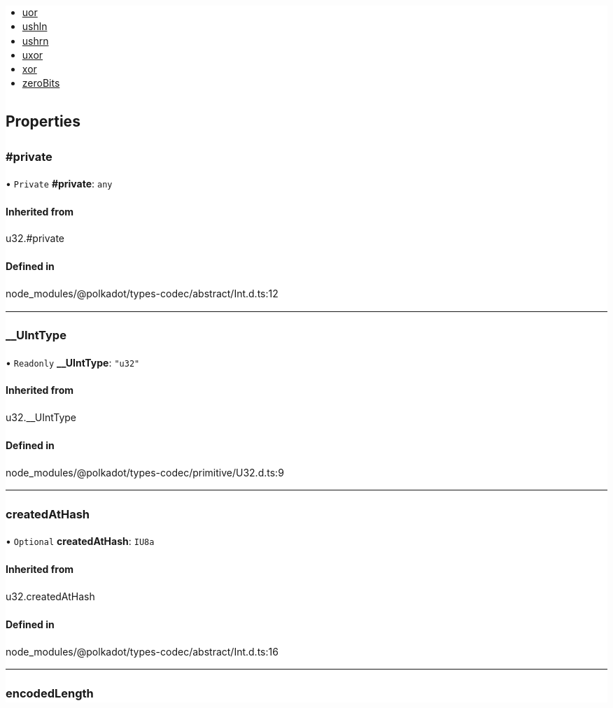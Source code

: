 - [uor](InterbtcLendTokenId.md#uor)
- [ushln](InterbtcLendTokenId.md#ushln)
- [ushrn](InterbtcLendTokenId.md#ushrn)
- [uxor](InterbtcLendTokenId.md#uxor)
- [xor](InterbtcLendTokenId.md#xor)
- [zeroBits](InterbtcLendTokenId.md#zerobits)

## Properties

### <a id="#private" name="#private"></a> #private

• `Private` **#private**: `any`

#### Inherited from

u32.#private

#### Defined in

node_modules/@polkadot/types-codec/abstract/Int.d.ts:12

___

### <a id="__uinttype" name="__uinttype"></a> \_\_UIntType

• `Readonly` **\_\_UIntType**: ``"u32"``

#### Inherited from

u32.\_\_UIntType

#### Defined in

node_modules/@polkadot/types-codec/primitive/U32.d.ts:9

___

### <a id="createdathash" name="createdathash"></a> createdAtHash

• `Optional` **createdAtHash**: `IU8a`

#### Inherited from

u32.createdAtHash

#### Defined in

node_modules/@polkadot/types-codec/abstract/Int.d.ts:16

___

### <a id="encodedlength" name="encodedlength"></a> encodedLength

